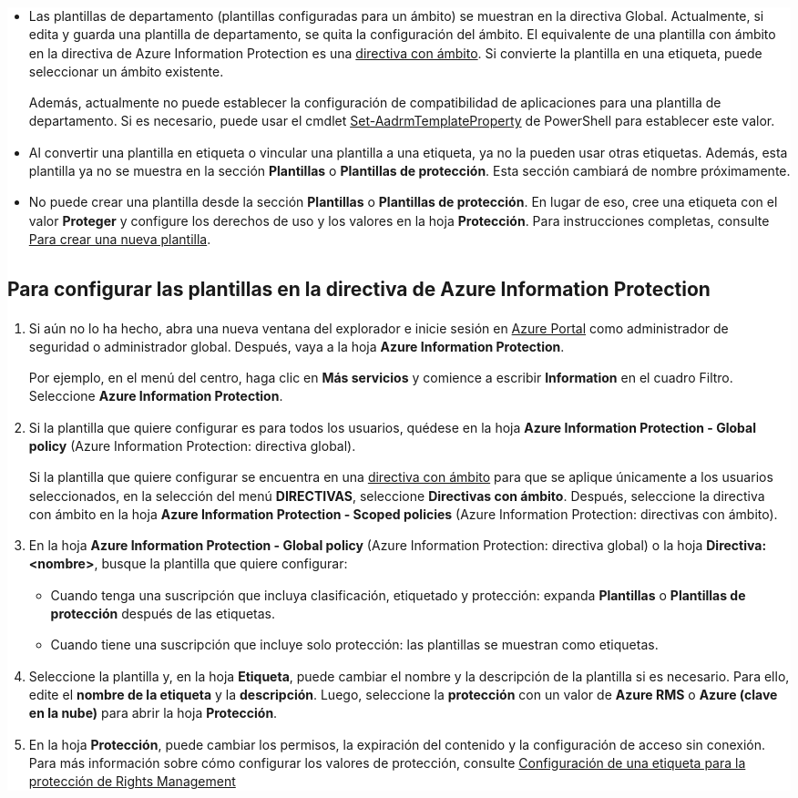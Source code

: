 - Las plantillas de departamento (plantillas configuradas para un ámbito) se muestran en la directiva Global. Actualmente, si edita y guarda una plantilla de departamento, se quita la configuración del ámbito. El equivalente de una plantilla con ámbito en la directiva de Azure Information Protection es una [directiva con ámbito](configure-policy-scope.md). Si convierte la plantilla en una etiqueta, puede seleccionar un ámbito existente.
    
    Además, actualmente no puede establecer la configuración de compatibilidad de aplicaciones para una plantilla de departamento. Si es necesario, puede usar el cmdlet [Set-AadrmTemplateProperty](/powershell/module/aadrm/set-aadrmtemplateproperty) de PowerShell para establecer este valor.

- Al convertir una plantilla en etiqueta o vincular una plantilla a una etiqueta, ya no la pueden usar otras etiquetas. Además, esta plantilla ya no se muestra en la sección **Plantillas** o **Plantillas de protección**. Esta sección cambiará de nombre próximamente.

- No puede crear una plantilla desde la sección **Plantillas** o **Plantillas de protección**. En lugar de eso, cree una etiqueta con el valor **Proteger** y configure los derechos de uso y los valores en la hoja **Protección**. Para instrucciones completas, consulte [Para crear una nueva plantilla](#to-create-a-new-template).

## <a name="to-configure-the-templates-in-the-azure-information-protection-policy"></a>Para configurar las plantillas en la directiva de Azure Information Protection

1. Si aún no lo ha hecho, abra una nueva ventana del explorador e inicie sesión en [Azure Portal](https://portal.azure.com) como administrador de seguridad o administrador global. Después, vaya a la hoja **Azure Information Protection**. 
    
    Por ejemplo, en el menú del centro, haga clic en **Más servicios** y comience a escribir **Information** en el cuadro Filtro. Seleccione **Azure Information Protection**.

2. Si la plantilla que quiere configurar es para todos los usuarios, quédese en la hoja **Azure Information Protection - Global policy** (Azure Information Protection: directiva global).
    
    Si la plantilla que quiere configurar se encuentra en una [directiva con ámbito](configure-policy-scope.md) para que se aplique únicamente a los usuarios seleccionados, en la selección del menú **DIRECTIVAS**, seleccione **Directivas con ámbito**. Después, seleccione la directiva con ámbito en la hoja **Azure Information Protection - Scoped policies** (Azure Information Protection: directivas con ámbito).

3. En la hoja **Azure Information Protection - Global policy** (Azure Information Protection: directiva global) o la hoja **Directiva:\<nombre>**, busque la plantilla que quiere configurar:
    
    - Cuando tenga una suscripción que incluya clasificación, etiquetado y protección: expanda **Plantillas** o **Plantillas de protección** después de las etiquetas.
    
    - Cuando tiene una suscripción que incluye solo protección: las plantillas se muestran como etiquetas.

4. Seleccione la plantilla y, en la hoja **Etiqueta**, puede cambiar el nombre y la descripción de la plantilla si es necesario. Para ello, edite el **nombre de la etiqueta** y la **descripción**. Luego, seleccione la **protección** con un valor de **Azure RMS** o **Azure (clave en la nube)** para abrir la hoja **Protección**.

5. En la hoja **Protección**, puede cambiar los permisos, la expiración del contenido y la configuración de acceso sin conexión. Para más información sobre cómo configurar los valores de protección, consulte [Configuración de una etiqueta para la protección de Rights Management](configure-policy-protection.md)
    